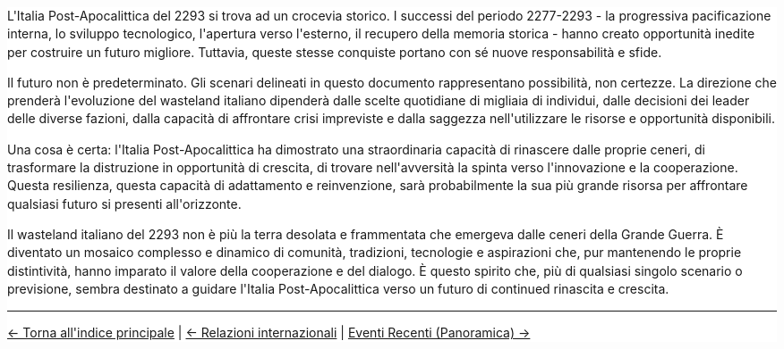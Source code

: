 L'Italia Post-Apocalittica del 2293 si trova ad un crocevia storico. I successi del periodo 2277-2293 - la progressiva pacificazione interna, lo sviluppo tecnologico, l'apertura verso l'esterno, il recupero della memoria storica - hanno creato opportunità inedite per costruire un futuro migliore. Tuttavia, queste stesse conquiste portano con sé nuove responsabilità e sfide.

Il futuro non è predeterminato. Gli scenari delineati in questo documento rappresentano possibilità, non certezze. La direzione che prenderà l'evoluzione del wasteland italiano dipenderà dalle scelte quotidiane di migliaia di individui, dalle decisioni dei leader delle diverse fazioni, dalla capacità di affrontare crisi impreviste e dalla saggezza nell'utilizzare le risorse e opportunità disponibili.

Una cosa è certa: l'Italia Post-Apocalittica ha dimostrato una straordinaria capacità di rinascere dalle proprie ceneri, di trasformare la distruzione in opportunità di crescita, di trovare nell'avversità la spinta verso l'innovazione e la cooperazione. Questa resilienza, questa capacità di adattamento e reinvenzione, sarà probabilmente la sua più grande risorsa per affrontare qualsiasi futuro si presenti all'orizzonte.

Il wasteland italiano del 2293 non è più la terra desolata e frammentata che emergeva dalle ceneri della Grande Guerra. È diventato un mosaico complesso e dinamico di comunità, tradizioni, tecnologie e aspirazioni che, pur mantenendo le proprie distintività, hanno imparato il valore della cooperazione e del dialogo. È questo spirito che, più di qualsiasi singolo scenario o previsione, sembra destinato a guidare l'Italia Post-Apocalittica verso un futuro di continued rinascita e crescita.

---

[← Torna all'indice principale](../../01-Indice/01.0-indice-principale.md) | [← Relazioni internazionali](../10-Eventi/10.5-relazioni-internazionali.md) | [Eventi Recenti (Panoramica) →](../10-Eventi/10.0-eventi-recenti-panoramica.md)